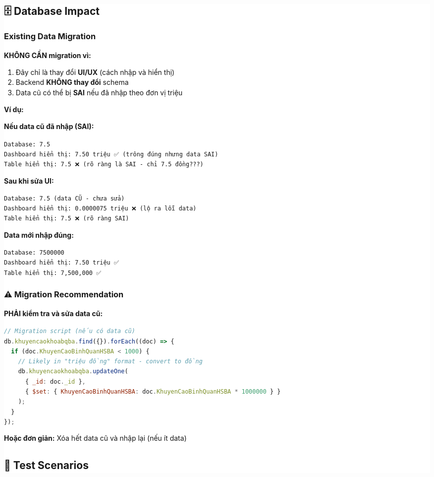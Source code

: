 ## 🗄️ Database Impact

### Existing Data Migration

**KHÔNG CẦN migration vì:**

1. Đây chỉ là thay đổi **UI/UX** (cách nhập và hiển thị)
2. Backend **KHÔNG thay đổi** schema
3. Data cũ có thể bị **SAI** nếu đã nhập theo đơn vị triệu

**Ví dụ:**

**Nếu data cũ đã nhập (SAI):**

```
Database: 7.5
Dashboard hiển thị: 7.50 triệu ✅ (trông đúng nhưng data SAI)
Table hiển thị: 7.5 ❌ (rõ ràng là SAI - chỉ 7.5 đồng???)
```

**Sau khi sửa UI:**

```
Database: 7.5 (data CŨ - chưa sửa)
Dashboard hiển thị: 0.0000075 triệu ❌ (lộ ra lỗi data)
Table hiển thị: 7.5 ❌ (rõ ràng SAI)
```

**Data mới nhập đúng:**

```
Database: 7500000
Dashboard hiển thị: 7.50 triệu ✅
Table hiển thị: 7,500,000 ✅
```

### ⚠️ Migration Recommendation

**PHẢI kiểm tra và sửa data cũ:**

```javascript
// Migration script (nếu có data cũ)
db.khuyencaokhoabqba.find({}).forEach((doc) => {
  if (doc.KhuyenCaoBinhQuanHSBA < 1000) {
    // Likely in "triệu đồng" format - convert to đồng
    db.khuyencaokhoabqba.updateOne(
      { _id: doc._id },
      { $set: { KhuyenCaoBinhQuanHSBA: doc.KhuyenCaoBinhQuanHSBA * 1000000 } }
    );
  }
});
```

**Hoặc đơn giản:** Xóa hết data cũ và nhập lại (nếu ít data)

## 🧪 Test Scenarios
